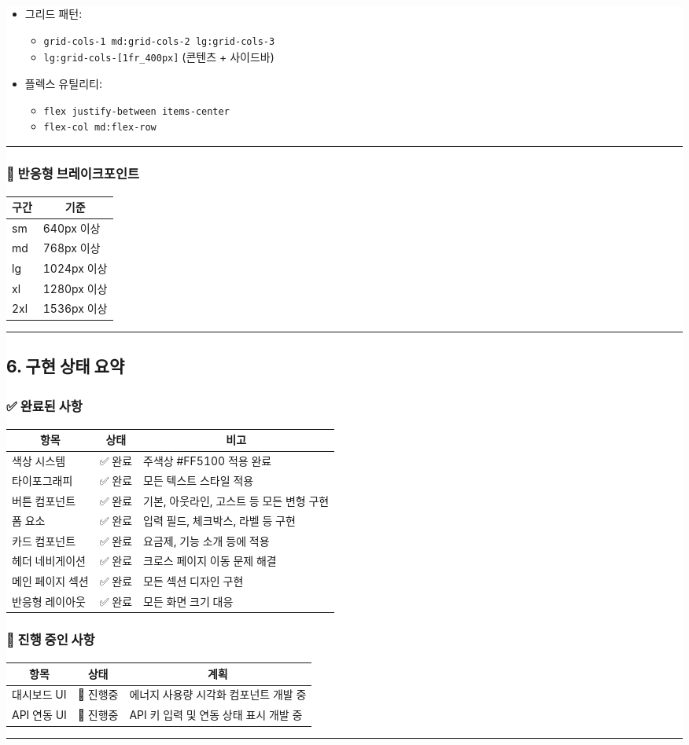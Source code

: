 - 그리드 패턴:
    - `grid-cols-1 md:grid-cols-2 lg:grid-cols-3`
    - `lg:grid-cols-[1fr_400px]` (콘텐츠 + 사이드바)
    
- 플렉스 유틸리티:
    - `flex justify-between items-center`
    - `flex-col md:flex-row`
    

---

### 📱 반응형 브레이크포인트

|구간|기준|
|---|---|
|sm|640px 이상|
|md|768px 이상|
|lg|1024px 이상|
|xl|1280px 이상|
|2xl|1536px 이상|

---

## 6. 구현 상태 요약

### ✅ 완료된 사항

|항목|상태|비고|
|---|---|---|
|색상 시스템|✅ 완료|주색상 #FF5100 적용 완료|
|타이포그래피|✅ 완료|모든 텍스트 스타일 적용|
|버튼 컴포넌트|✅ 완료|기본, 아웃라인, 고스트 등 모든 변형 구현|
|폼 요소|✅ 완료|입력 필드, 체크박스, 라벨 등 구현|
|카드 컴포넌트|✅ 완료|요금제, 기능 소개 등에 적용|
|헤더 네비게이션|✅ 완료|크로스 페이지 이동 문제 해결|
|메인 페이지 섹션|✅ 완료|모든 섹션 디자인 구현|
|반응형 레이아웃|✅ 완료|모든 화면 크기 대응|

### 🔄 진행 중인 사항

|항목|상태|계획|
|---|---|---|
|대시보드 UI|🔄 진행중|에너지 사용량 시각화 컴포넌트 개발 중|
|API 연동 UI|🔄 진행중|API 키 입력 및 연동 상태 표시 개발 중|

---

